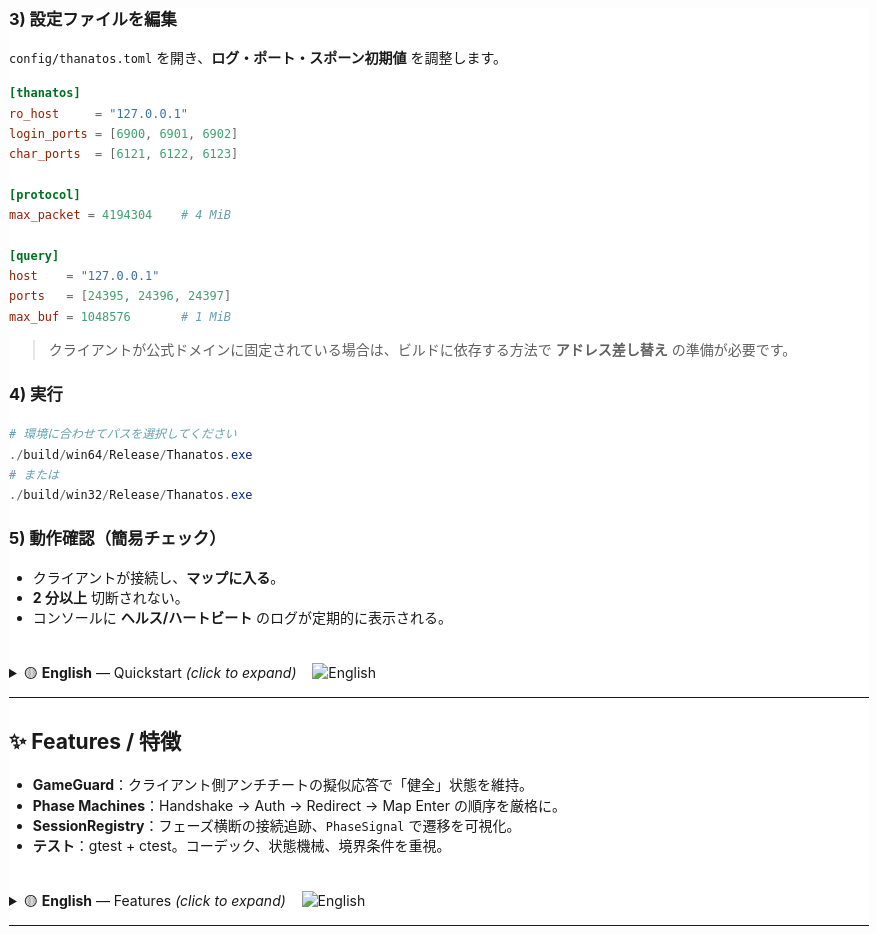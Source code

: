 ### 3) 設定ファイルを編集
`config/thanatos.toml` を開き、**ログ・ポート・スポーン初期値** を調整します。
```toml
[thanatos]
ro_host     = "127.0.0.1"
login_ports = [6900, 6901, 6902]
char_ports  = [6121, 6122, 6123]

[protocol]
max_packet = 4194304    # 4 MiB

[query]
host    = "127.0.0.1"
ports   = [24395, 24396, 24397]
max_buf = 1048576       # 1 MiB
```

> クライアントが公式ドメインに固定されている場合は、ビルドに依存する方法で **アドレス差し替え** の準備が必要です。

### 4) 実行
```powershell
# 環境に合わせてパスを選択してください
./build/win64/Release/Thanatos.exe
# または
./build/win32/Release/Thanatos.exe
```

### 5) 動作確認（簡易チェック）
- クライアントが接続し、**マップに入る**。  
- **2 分以上** 切断されない。  
- コンソールに **ヘルス/ハートビート** のログが定期的に表示される。

<br>

<details><summary>
    🟡 <strong>English</strong> — Quickstart <em>(click to expand)</em>
    &nbsp;&nbsp;
    <img alt="English" src="https://img.shields.io/badge/Open-English-FFC107?style=for-the-badge&logo=readme&logoColor=000" />
  </summary></details>

---

## ✨ Features / 特徴

* **GameGuard**：クライアント側アンチチートの擬似応答で「健全」状態を維持。
* **Phase Machines**：Handshake → Auth → Redirect → Map Enter の順序を厳格に。
* **SessionRegistry**：フェーズ横断の接続追跡、`PhaseSignal` で遷移を可視化。
* **テスト**：gtest + ctest。コーデック、状態機械、境界条件を重視。

<br>

<details><summary>
    🟡 <strong>English</strong> — Features <em>(click to expand)</em>
    &nbsp;&nbsp;
    <img alt="English" src="https://img.shields.io/badge/Open-English-FFC107?style=for-the-badge&logo=readme&logoColor=000" />
  </summary></details>

---